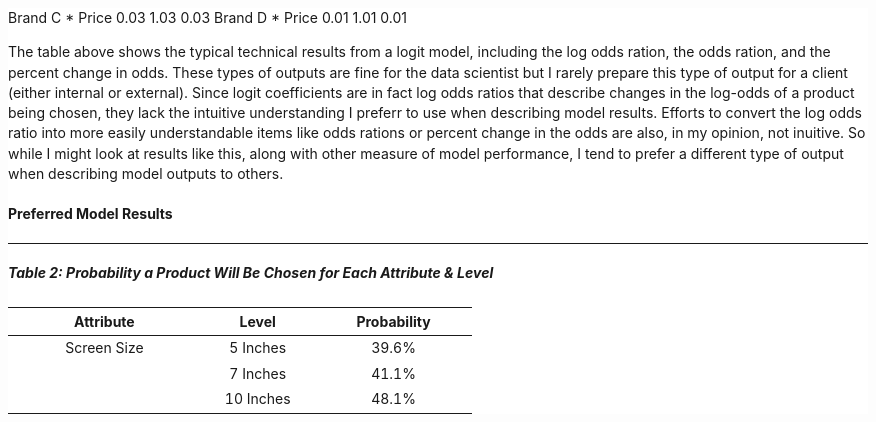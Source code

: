 <tr class="odd">
<td align="center"></td>
<td align="center">Brand C * Price</td>
<td align="center">0.03</td>
<td align="center">1.03</td>
<td align="center">0.03</td>
</tr>
<tr class="even">
<td align="center"></td>
<td align="center">Brand D * Price</td>
<td align="center">0.01</td>
<td align="center">1.01</td>
<td align="center">0.01</td>
</tr>
</tbody>
</table>

The table above shows the typical technical results from a logit model,
including the log odds ration, the odds ration, and the percent change
in odds. These types of outputs are fine for the data scientist but I
rarely prepare this type of output for a client (either internal or
external). Since logit coefficients are in fact log odds ratios that
describe changes in the log-odds of a product being chosen, they lack
the intuitive understanding I preferr to use when describing model
results. Efforts to convert the log odds ratio into more easily
understandable items like odds rations or percent change in the odds are
also, in my opinion, not inuitive. So while I might look at results like
this, along with other measure of model performance, I tend to prefer a
different type of output when describing model outputs to others.

#### Preferred Model Results

------------------------------------------------------------------------

##### Table 2: Probability a Product Will Be Chosen for Each Attribute & Level

<table style="width:54%;">
<colgroup>
<col width="22%" />
<col width="13%" />
<col width="18%" />
</colgroup>
<thead>
<tr class="header">
<th align="center">Attribute</th>
<th align="center">Level</th>
<th align="center">Probability</th>
</tr>
</thead>
<tbody>
<tr class="odd">
<td align="center">Screen Size</td>
<td align="center">5 Inches</td>
<td align="center">39.6%</td>
</tr>
<tr class="even">
<td align="center"></td>
<td align="center">7 Inches</td>
<td align="center">41.1%</td>
</tr>
<tr class="odd">
<td align="center"></td>
<td align="center">10 Inches</td>
<td align="center">48.1%</td>